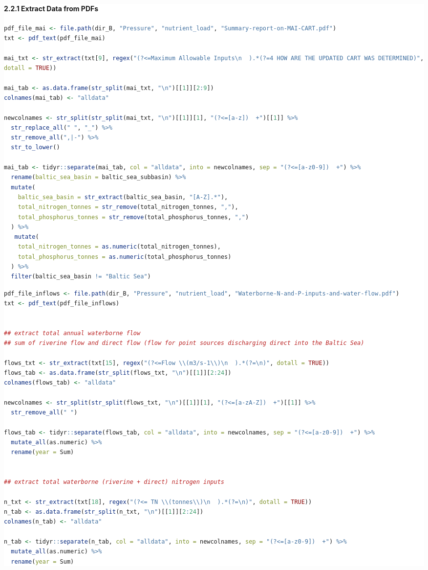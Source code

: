 #### 2.2.1 Extract Data from PDFs

``` r
pdf_file_mai <- file.path(dir_B, "Pressure", "nutrient_load", "Summary-report-on-MAI-CART.pdf")
txt <- pdf_text(pdf_file_mai)

mai_txt <- str_extract(txt[9], regex("(?<=Maximum Allowable Inputs\n  ).*(?=4 HOW ARE THE UPDATED CART WAS DETERMINED)", dotall = TRUE))

mai_tab <- as.data.frame(str_split(mai_txt, "\n")[[1]][2:9])
colnames(mai_tab) <- "alldata"

newcolnames <- str_split(str_split(mai_txt, "\n")[[1]][1], "(?<=[a-z])  +")[[1]] %>% 
  str_replace_all(" ", "_") %>% 
  str_remove_all(",|-") %>% 
  str_to_lower()

mai_tab <- tidyr::separate(mai_tab, col = "alldata", into = newcolnames, sep = "(?<=[a-z0-9])  +") %>% 
  rename(baltic_sea_basin = baltic_sea_subbasin) %>% 
  mutate(
    baltic_sea_basin = str_extract(baltic_sea_basin, "[A-Z].*"),
    total_nitrogen_tonnes = str_remove(total_nitrogen_tonnes, ","),
    total_phosphorus_tonnes = str_remove(total_phosphorus_tonnes, ",")
  ) %>% 
   mutate(
    total_nitrogen_tonnes = as.numeric(total_nitrogen_tonnes),
    total_phosphorus_tonnes = as.numeric(total_phosphorus_tonnes)
  ) %>% 
  filter(baltic_sea_basin != "Baltic Sea") 
```

``` r
pdf_file_inflows <- file.path(dir_B, "Pressure", "nutrient_load", "Waterborne-N-and-P-inputs-and-water-flow.pdf")
txt <- pdf_text(pdf_file_inflows)


## extract total annual waterborne flow 
## sum of riverine flow and direct flow (flow for point sources discharging direct into the Baltic Sea)

flows_txt <- str_extract(txt[15], regex("(?<=Flow \\(m3/s-1\\)\n  ).*(?=\n)", dotall = TRUE))
flows_tab <- as.data.frame(str_split(flows_txt, "\n")[[1]][2:24])
colnames(flows_tab) <- "alldata"

newcolnames <- str_split(str_split(flows_txt, "\n")[[1]][1], "(?<=[a-zA-Z])  +")[[1]] %>% 
  str_remove_all(" ")

flows_tab <- tidyr::separate(flows_tab, col = "alldata", into = newcolnames, sep = "(?<=[a-z0-9])  +") %>% 
  mutate_all(as.numeric) %>% 
  rename(year = Sum)


## extract total waterborne (riverine + direct) nitrogen inputs

n_txt <- str_extract(txt[18], regex("(?<= TN \\(tonnes\\)\n  ).*(?=\n)", dotall = TRUE))
n_tab <- as.data.frame(str_split(n_txt, "\n")[[1]][2:24])
colnames(n_tab) <- "alldata"

n_tab <- tidyr::separate(n_tab, col = "alldata", into = newcolnames, sep = "(?<=[a-z0-9])  +") %>% 
  mutate_all(as.numeric) %>% 
  rename(year = Sum)

```
